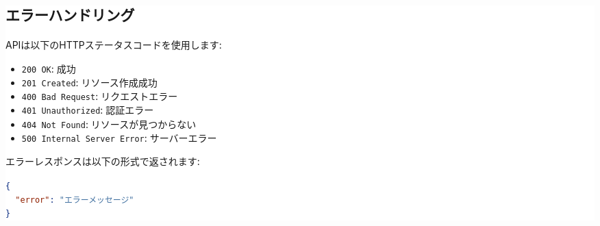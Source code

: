 ## エラーハンドリング

APIは以下のHTTPステータスコードを使用します:
- `200 OK`: 成功
- `201 Created`: リソース作成成功
- `400 Bad Request`: リクエストエラー
- `401 Unauthorized`: 認証エラー
- `404 Not Found`: リソースが見つからない
- `500 Internal Server Error`: サーバーエラー

エラーレスポンスは以下の形式で返されます:
```json
{
  "error": "エラーメッセージ"
}
```